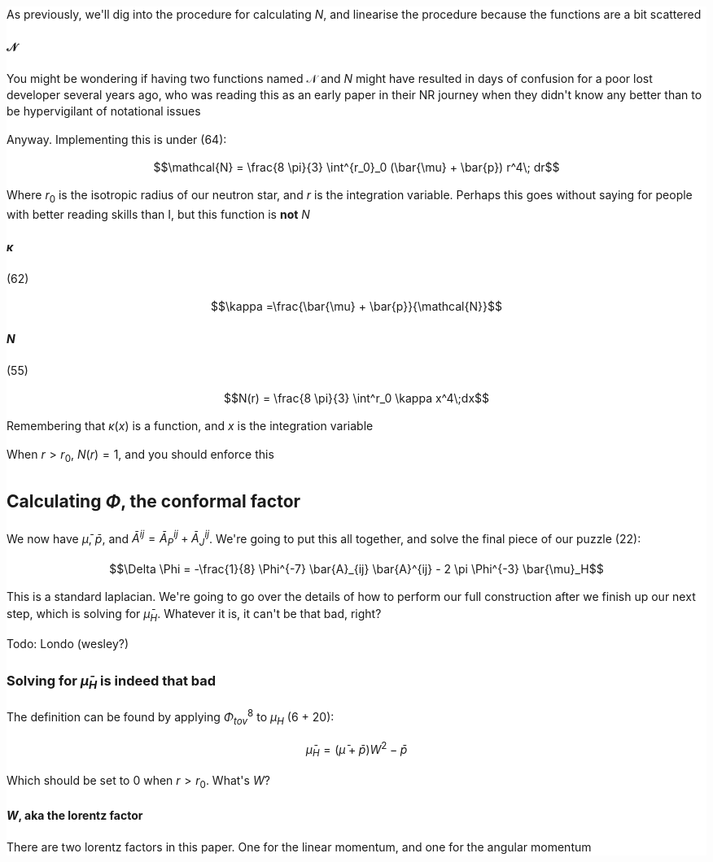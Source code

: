As previously, we'll dig into the procedure for calculating $N$, and linearise the procedure because the functions are a bit scattered

#### $\mathcal{N}$

You might be wondering if having two functions named $\mathcal{N}$ and $N$ might have resulted in days of confusion for a poor lost developer several years ago, who was reading this as an early paper in their NR journey when they didn't know any better than to be hypervigilant of notational issues

Anyway. Implementing this is under (64):

$$\mathcal{N} = \frac{8 \pi}{3} \int^{r_0}_0 (\bar{\mu} + \bar{p}) r^4\; dr$$

Where $r_0$ is the isotropic radius of our neutron star, and $r$ is the integration variable. Perhaps this goes without saying for people with better reading skills than I, but this function is **not** $N$

#### $\kappa$

(62)

$$\kappa =\frac{\bar{\mu} + \bar{p}}{\mathcal{N}}$$

#### $N$

(55)

$$N(r) = \frac{8 \pi}{3} \int^r_0 \kappa x^4\;dx$$

Remembering that $\kappa(x)$ is a function, and $x$ is the integration variable

When $r>r_0$, $N(r) = 1$, and you should enforce this

## Calculating $\Phi$, the conformal factor

We now have $\bar{\mu}$, $\bar{p}$, and $\bar{A}^{ij} = \bar{A}^{ij}_P + \bar{A}^{ij}_J$. We're going to put this all together, and solve the final piece of our puzzle (22):

$$\Delta \Phi = -\frac{1}{8} \Phi^{-7} \bar{A}_{ij} \bar{A}^{ij} - 2 \pi \Phi^{-3} \bar{\mu}_H$$

This is a standard laplacian. We're going to go over the details of how to perform our full construction after we finish up our next step, which is solving for $\bar{\mu}_H$. Whatever it is, it can't be that bad, right?

Todo: Londo (wesley?)

### Solving for $\bar{\mu}_H$ is indeed that bad

The definition can be found by applying $\Phi_{tov}^8$ to $\mu_H$ (6 + 20):

$$\bar{\mu}_H = (\bar{\mu} + \bar{p})W^2 - \bar{p}$$

Which should be set to $0$ when $r>r_0$. What's $W$?

#### $W$, aka the lorentz factor

There are two lorentz factors in this paper. One for the linear momentum, and one for the angular momentum
